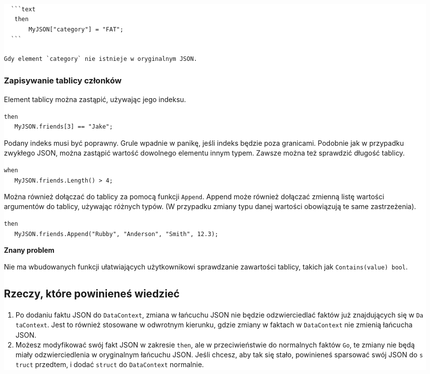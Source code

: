       ```text
       then
           MyJSON["category"] = "FAT";
      ```

    Gdy element `category` nie istnieje w oryginalnym JSON.

### Zapisywanie tablicy członków

Element tablicy można zastąpić, używając jego indeksu.

```text
then
   MyJSON.friends[3] == "Jake";
```

Podany indeks musi być poprawny. Grule wpadnie w panikę, jeśli indeks będzie poza granicami.
Podobnie jak w przypadku zwykłego JSON, można zastąpić wartość dowolnego elementu innym typem.
Zawsze można też sprawdzić długość tablicy.

```text
when
   MyJSON.friends.Length() > 4;
```

Można również dołączać do tablicy za pomocą funkcji `Append`.  Append może również dołączać zmienną listę wartości argumentów do tablicy, używając różnych typów. (W przypadku zmiany typu danej wartości obowiązują te same zastrzeżenia).

```text
then
   MyJSON.friends.Append("Rubby", "Anderson", "Smith", 12.3);
```

**Znany problem**

Nie ma wbudowanych funkcji ułatwiających użytkownikowi sprawdzanie zawartości tablicy, takich jak `Contains(value) bool`.

## Rzeczy, które powinieneś wiedzieć

1. Po dodaniu faktu JSON do `DataContext`, zmiana w łańcuchu JSON nie będzie odzwierciedlać faktów już znajdujących się w `DataContext`. Jest to również stosowane w odwrotnym kierunku, gdzie zmiany w faktach w `DataContext` nie zmienią łańcucha JSON.
2. Możesz modyfikować swój fakt JSON w zakresie `then`, ale w przeciwieństwie do normalnych faktów `Go`, te zmiany nie będą miały odzwierciedlenia w oryginalnym łańcuchu JSON. Jeśli chcesz, aby tak się stało, powinieneś sparsować swój JSON do `struct` przedtem, i dodać `struct` do `DataContext` normalnie. 

